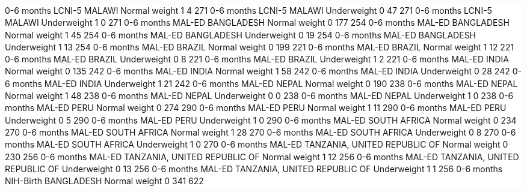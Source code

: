 0-6 months    LCNI-5           MALAWI                         Normal weight              1        4     271
0-6 months    LCNI-5           MALAWI                         Underweight                0       47     271
0-6 months    LCNI-5           MALAWI                         Underweight                1        0     271
0-6 months    MAL-ED           BANGLADESH                     Normal weight              0      177     254
0-6 months    MAL-ED           BANGLADESH                     Normal weight              1       45     254
0-6 months    MAL-ED           BANGLADESH                     Underweight                0       19     254
0-6 months    MAL-ED           BANGLADESH                     Underweight                1       13     254
0-6 months    MAL-ED           BRAZIL                         Normal weight              0      199     221
0-6 months    MAL-ED           BRAZIL                         Normal weight              1       12     221
0-6 months    MAL-ED           BRAZIL                         Underweight                0        8     221
0-6 months    MAL-ED           BRAZIL                         Underweight                1        2     221
0-6 months    MAL-ED           INDIA                          Normal weight              0      135     242
0-6 months    MAL-ED           INDIA                          Normal weight              1       58     242
0-6 months    MAL-ED           INDIA                          Underweight                0       28     242
0-6 months    MAL-ED           INDIA                          Underweight                1       21     242
0-6 months    MAL-ED           NEPAL                          Normal weight              0      190     238
0-6 months    MAL-ED           NEPAL                          Normal weight              1       48     238
0-6 months    MAL-ED           NEPAL                          Underweight                0        0     238
0-6 months    MAL-ED           NEPAL                          Underweight                1        0     238
0-6 months    MAL-ED           PERU                           Normal weight              0      274     290
0-6 months    MAL-ED           PERU                           Normal weight              1       11     290
0-6 months    MAL-ED           PERU                           Underweight                0        5     290
0-6 months    MAL-ED           PERU                           Underweight                1        0     290
0-6 months    MAL-ED           SOUTH AFRICA                   Normal weight              0      234     270
0-6 months    MAL-ED           SOUTH AFRICA                   Normal weight              1       28     270
0-6 months    MAL-ED           SOUTH AFRICA                   Underweight                0        8     270
0-6 months    MAL-ED           SOUTH AFRICA                   Underweight                1        0     270
0-6 months    MAL-ED           TANZANIA, UNITED REPUBLIC OF   Normal weight              0      230     256
0-6 months    MAL-ED           TANZANIA, UNITED REPUBLIC OF   Normal weight              1       12     256
0-6 months    MAL-ED           TANZANIA, UNITED REPUBLIC OF   Underweight                0       13     256
0-6 months    MAL-ED           TANZANIA, UNITED REPUBLIC OF   Underweight                1        1     256
0-6 months    NIH-Birth        BANGLADESH                     Normal weight              0      341     622